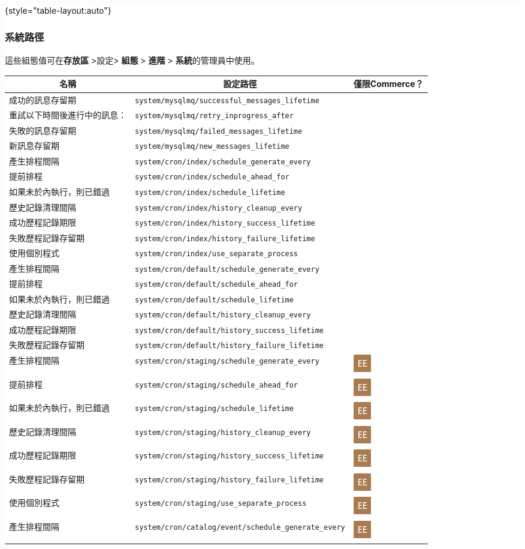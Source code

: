 {style="table-layout:auto"}

### 系統路徑

這些組態值可在&#x200B;**存放區** >設定> **組態** > **進階** > **系統**&#x200B;的管理員中使用。

| 名稱 | 設定路徑 | 僅限Commerce？ |
|--------------|--------------|--------------|
| 成功的訊息存留期 | `system/mysqlmq/successful_messages_lifetime` |  |
| 重試以下時間後進行中的訊息： | `system/mysqlmq/retry_inprogress_after` |  |
| 失敗的訊息存留期 | `system/mysqlmq/failed_messages_lifetime` |  |
| 新訊息存留期 | `system/mysqlmq/new_messages_lifetime` |  |
| 產生排程間隔 | `system/cron/index/schedule_generate_every` |  |
| 提前排程 | `system/cron/index/schedule_ahead_for` |  |
| 如果未於內執行，則已錯過 | `system/cron/index/schedule_lifetime` |  |
| 歷史記錄清理間隔 | `system/cron/index/history_cleanup_every` |  |
| 成功歷程記錄期限 | `system/cron/index/history_success_lifetime` |  |
| 失敗歷程記錄存留期 | `system/cron/index/history_failure_lifetime` |  |
| 使用個別程式 | `system/cron/index/use_separate_process` |  |
| 產生排程間隔 | `system/cron/default/schedule_generate_every` |  |
| 提前排程 | `system/cron/default/schedule_ahead_for` |  |
| 如果未於內執行，則已錯過 | `system/cron/default/schedule_lifetime` |  |
| 歷史記錄清理間隔 | `system/cron/default/history_cleanup_every` |  |
| 成功歷程記錄期限 | `system/cron/default/history_success_lifetime` |  |
| 失敗歷程記錄存留期 | `system/cron/default/history_failure_lifetime` |  |
| 產生排程間隔 | `system/cron/staging/schedule_generate_every` | ![僅限Commerce](/help/assets/configuration/cloud-ee.png) |
| 提前排程 | `system/cron/staging/schedule_ahead_for` | ![僅限Commerce](/help/assets/configuration/cloud-ee.png) |
| 如果未於內執行，則已錯過 | `system/cron/staging/schedule_lifetime` | ![僅限Commerce](/help/assets/configuration/cloud-ee.png) |
| 歷史記錄清理間隔 | `system/cron/staging/history_cleanup_every` | ![僅限Commerce](/help/assets/configuration/cloud-ee.png) |
| 成功歷程記錄期限 | `system/cron/staging/history_success_lifetime` | ![僅限Commerce](/help/assets/configuration/cloud-ee.png) |
| 失敗歷程記錄存留期 | `system/cron/staging/history_failure_lifetime` | ![僅限Commerce](/help/assets/configuration/cloud-ee.png) |
| 使用個別程式 | `system/cron/staging/use_separate_process` | ![僅限Commerce](/help/assets/configuration/cloud-ee.png) |
| 產生排程間隔 | `system/cron/catalog/event/schedule_generate_every` | ![僅限Commerce](/help/assets/configuration/cloud-ee.png) |